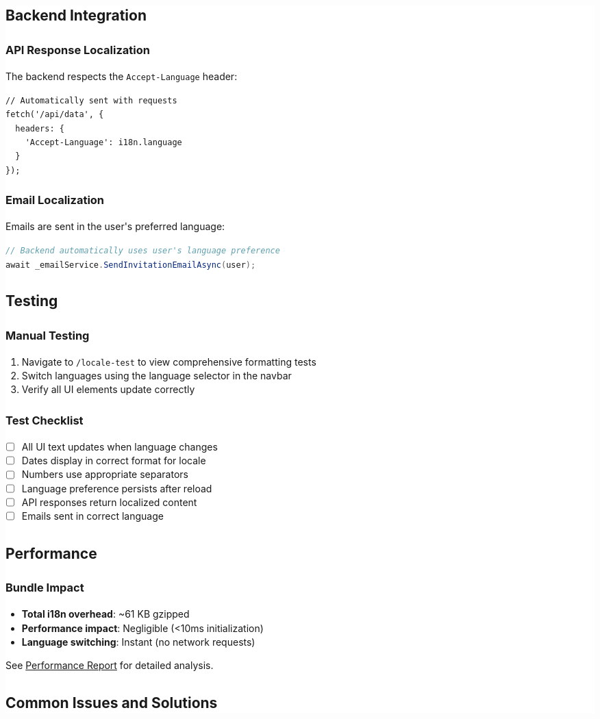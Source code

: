 ## Backend Integration

### API Response Localization

The backend respects the `Accept-Language` header:

```tsx
// Automatically sent with requests
fetch('/api/data', {
  headers: {
    'Accept-Language': i18n.language
  }
});
```

### Email Localization

Emails are sent in the user's preferred language:

```csharp
// Backend automatically uses user's language preference
await _emailService.SendInvitationEmailAsync(user);
```

## Testing

### Manual Testing

1. Navigate to `/locale-test` to view comprehensive formatting tests
2. Switch languages using the language selector in the navbar
3. Verify all UI elements update correctly

### Test Checklist

- [ ] All UI text updates when language changes
- [ ] Dates display in correct format for locale
- [ ] Numbers use appropriate separators
- [ ] Language preference persists after reload
- [ ] API responses return localized content
- [ ] Emails sent in correct language

## Performance

### Bundle Impact

- **Total i18n overhead**: ~61 KB gzipped
- **Performance impact**: Negligible (<10ms initialization)
- **Language switching**: Instant (no network requests)

See [Performance Report](../docs/i18n-performance-report.md) for detailed analysis.

## Common Issues and Solutions

